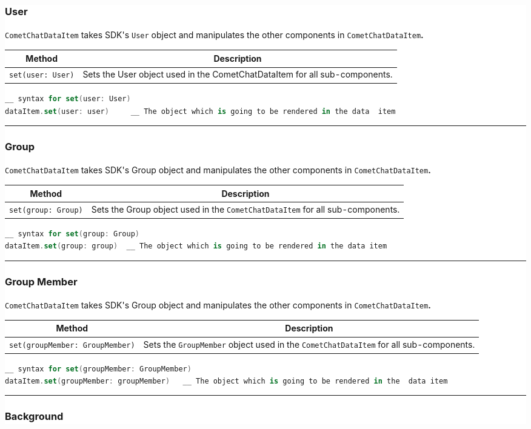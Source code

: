 ### User

`CometChatDataItem` takes SDK's `User` object and manipulates the other components in `CometChatDataItem`**.**

| Method | Description | 
| ---- | ---- | 
| `set(user: User)` | Sets the User object used in the CometChatDataItem for all sub-components. | 


```swift
__ syntax for set(user: User)	
dataItem.set(user: user)	 __ The object which is going to be rendered in the data  item
```



---

### Group

`CometChatDataItem` takes SDK's Group object and manipulates the other components in `CometChatDataItem`**.**

| Method | Description | 
| ---- | ---- | 
| `set(group: Group)` | Sets the Group object used in the `CometChatDataItem` for all sub-components. | 


```swift
__ syntax for set(group: Group)	
dataItem.set(group: group)	__ The object which is going to be rendered in the data item
```



---

### Group Member

`CometChatDataItem` takes SDK's Group object and manipulates the other components in `CometChatDataItem`**.**

| Method | Description | 
| ---- | ---- | 
| `set(groupMember: GroupMember)` | Sets the `GroupMember` object used in the `CometChatDataItem` for all sub-components. | 


```swift
__ syntax for set(groupMember: GroupMember)	
dataItem.set(groupMember: groupMember)	 __ The object which is going to be rendered in the  data item
```



---

### Background
